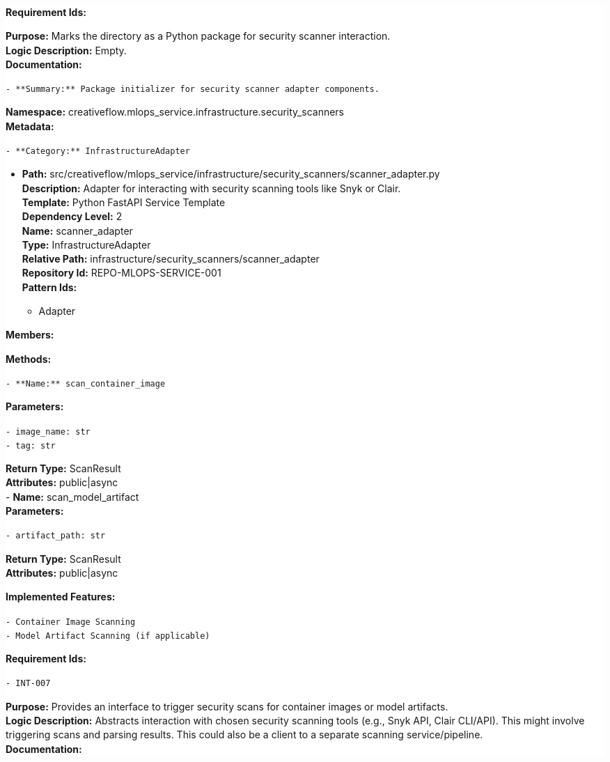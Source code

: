 **Requirement Ids:**
    
    
**Purpose:** Marks the directory as a Python package for security scanner interaction.  
**Logic Description:** Empty.  
**Documentation:**
    
    - **Summary:** Package initializer for security scanner adapter components.
    
**Namespace:** creativeflow.mlops_service.infrastructure.security_scanners  
**Metadata:**
    
    - **Category:** InfrastructureAdapter
    
- **Path:** src/creativeflow/mlops_service/infrastructure/security_scanners/scanner_adapter.py  
**Description:** Adapter for interacting with security scanning tools like Snyk or Clair.  
**Template:** Python FastAPI Service Template  
**Dependency Level:** 2  
**Name:** scanner_adapter  
**Type:** InfrastructureAdapter  
**Relative Path:** infrastructure/security_scanners/scanner_adapter  
**Repository Id:** REPO-MLOPS-SERVICE-001  
**Pattern Ids:**
    
    - Adapter
    
**Members:**
    
    
**Methods:**
    
    - **Name:** scan_container_image  
**Parameters:**
    
    - image_name: str
    - tag: str
    
**Return Type:** ScanResult  
**Attributes:** public|async  
    - **Name:** scan_model_artifact  
**Parameters:**
    
    - artifact_path: str
    
**Return Type:** ScanResult  
**Attributes:** public|async  
    
**Implemented Features:**
    
    - Container Image Scanning
    - Model Artifact Scanning (if applicable)
    
**Requirement Ids:**
    
    - INT-007
    
**Purpose:** Provides an interface to trigger security scans for container images or model artifacts.  
**Logic Description:** Abstracts interaction with chosen security scanning tools (e.g., Snyk API, Clair CLI/API). This might involve triggering scans and parsing results. This could also be a client to a separate scanning service/pipeline.  
**Documentation:**
    